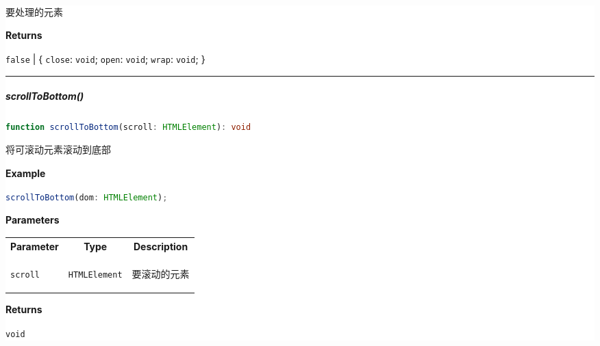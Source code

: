 要处理的元素

</td>
</tr>
</table>

__Returns__

`false` \| \{
  `close`: `void`;
  `open`: `void`;
  `wrap`: `void`;
 \}

***

##### scrollToBottom()

```ts
function scrollToBottom(scroll: HTMLElement): void
```

将可滚动元素滚动到底部

__Example__

```ts
scrollToBottom(dom: HTMLElement);
```

__Parameters__

<table>
<tr>
<th>Parameter</th>
<th>Type</th>
<th>Description</th>
</tr>
<tr>
<td>

`scroll`

</td>
<td>

`HTMLElement`

</td>
<td>

要滚动的元素

</td>
</tr>
</table>

__Returns__

`void`
